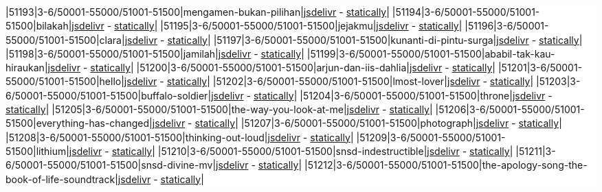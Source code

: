 |51193|3-6/50001-55000/51001-51500|mengamen-bukan-pilihan|[jsdelivr](https://cdn.jsdelivr.net/gh/dbchord/png-old-c-1110x370_3-6/50001-55000/51001-51500/mengamen-bukan-pilihan.png) - [statically](https://cdn.statically.io/gh/dbchord/png-old-c-1110x370_3-6/img/50001-55000/51001-51500/mengamen-bukan-pilihan.png)|
|51194|3-6/50001-55000/51001-51500|bilakah|[jsdelivr](https://cdn.jsdelivr.net/gh/dbchord/png-old-c-1110x370_3-6/50001-55000/51001-51500/bilakah.png) - [statically](https://cdn.statically.io/gh/dbchord/png-old-c-1110x370_3-6/img/50001-55000/51001-51500/bilakah.png)|
|51195|3-6/50001-55000/51001-51500|jejakmu|[jsdelivr](https://cdn.jsdelivr.net/gh/dbchord/png-old-c-1110x370_3-6/50001-55000/51001-51500/jejakmu.png) - [statically](https://cdn.statically.io/gh/dbchord/png-old-c-1110x370_3-6/img/50001-55000/51001-51500/jejakmu.png)|
|51196|3-6/50001-55000/51001-51500|clara|[jsdelivr](https://cdn.jsdelivr.net/gh/dbchord/png-old-c-1110x370_3-6/50001-55000/51001-51500/clara.png) - [statically](https://cdn.statically.io/gh/dbchord/png-old-c-1110x370_3-6/img/50001-55000/51001-51500/clara.png)|
|51197|3-6/50001-55000/51001-51500|kunanti-di-pintu-surga|[jsdelivr](https://cdn.jsdelivr.net/gh/dbchord/png-old-c-1110x370_3-6/50001-55000/51001-51500/kunanti-di-pintu-surga.png) - [statically](https://cdn.statically.io/gh/dbchord/png-old-c-1110x370_3-6/img/50001-55000/51001-51500/kunanti-di-pintu-surga.png)|
|51198|3-6/50001-55000/51001-51500|jamilah|[jsdelivr](https://cdn.jsdelivr.net/gh/dbchord/png-old-c-1110x370_3-6/50001-55000/51001-51500/jamilah.png) - [statically](https://cdn.statically.io/gh/dbchord/png-old-c-1110x370_3-6/img/50001-55000/51001-51500/jamilah.png)|
|51199|3-6/50001-55000/51001-51500|ababil-tak-kau-hiraukan|[jsdelivr](https://cdn.jsdelivr.net/gh/dbchord/png-old-c-1110x370_3-6/50001-55000/51001-51500/ababil-tak-kau-hiraukan.png) - [statically](https://cdn.statically.io/gh/dbchord/png-old-c-1110x370_3-6/img/50001-55000/51001-51500/ababil-tak-kau-hiraukan.png)|
|51200|3-6/50001-55000/51001-51500|arjun-dan-iis-dahlia|[jsdelivr](https://cdn.jsdelivr.net/gh/dbchord/png-old-c-1110x370_3-6/50001-55000/51001-51500/arjun-dan-iis-dahlia.png) - [statically](https://cdn.statically.io/gh/dbchord/png-old-c-1110x370_3-6/img/50001-55000/51001-51500/arjun-dan-iis-dahlia.png)|
|51201|3-6/50001-55000/51001-51500|hello|[jsdelivr](https://cdn.jsdelivr.net/gh/dbchord/png-old-c-1110x370_3-6/50001-55000/51001-51500/hello.png) - [statically](https://cdn.statically.io/gh/dbchord/png-old-c-1110x370_3-6/img/50001-55000/51001-51500/hello.png)|
|51202|3-6/50001-55000/51001-51500|lmost-lover|[jsdelivr](https://cdn.jsdelivr.net/gh/dbchord/png-old-c-1110x370_3-6/50001-55000/51001-51500/lmost-lover.png) - [statically](https://cdn.statically.io/gh/dbchord/png-old-c-1110x370_3-6/img/50001-55000/51001-51500/lmost-lover.png)|
|51203|3-6/50001-55000/51001-51500|buffalo-soldier|[jsdelivr](https://cdn.jsdelivr.net/gh/dbchord/png-old-c-1110x370_3-6/50001-55000/51001-51500/buffalo-soldier.png) - [statically](https://cdn.statically.io/gh/dbchord/png-old-c-1110x370_3-6/img/50001-55000/51001-51500/buffalo-soldier.png)|
|51204|3-6/50001-55000/51001-51500|throne|[jsdelivr](https://cdn.jsdelivr.net/gh/dbchord/png-old-c-1110x370_3-6/50001-55000/51001-51500/throne.png) - [statically](https://cdn.statically.io/gh/dbchord/png-old-c-1110x370_3-6/img/50001-55000/51001-51500/throne.png)|
|51205|3-6/50001-55000/51001-51500|the-way-you-look-at-me|[jsdelivr](https://cdn.jsdelivr.net/gh/dbchord/png-old-c-1110x370_3-6/50001-55000/51001-51500/the-way-you-look-at-me.png) - [statically](https://cdn.statically.io/gh/dbchord/png-old-c-1110x370_3-6/img/50001-55000/51001-51500/the-way-you-look-at-me.png)|
|51206|3-6/50001-55000/51001-51500|everything-has-changed|[jsdelivr](https://cdn.jsdelivr.net/gh/dbchord/png-old-c-1110x370_3-6/50001-55000/51001-51500/everything-has-changed.png) - [statically](https://cdn.statically.io/gh/dbchord/png-old-c-1110x370_3-6/img/50001-55000/51001-51500/everything-has-changed.png)|
|51207|3-6/50001-55000/51001-51500|photograph|[jsdelivr](https://cdn.jsdelivr.net/gh/dbchord/png-old-c-1110x370_3-6/50001-55000/51001-51500/photograph.png) - [statically](https://cdn.statically.io/gh/dbchord/png-old-c-1110x370_3-6/img/50001-55000/51001-51500/photograph.png)|
|51208|3-6/50001-55000/51001-51500|thinking-out-loud|[jsdelivr](https://cdn.jsdelivr.net/gh/dbchord/png-old-c-1110x370_3-6/50001-55000/51001-51500/thinking-out-loud.png) - [statically](https://cdn.statically.io/gh/dbchord/png-old-c-1110x370_3-6/img/50001-55000/51001-51500/thinking-out-loud.png)|
|51209|3-6/50001-55000/51001-51500|lithium|[jsdelivr](https://cdn.jsdelivr.net/gh/dbchord/png-old-c-1110x370_3-6/50001-55000/51001-51500/lithium.png) - [statically](https://cdn.statically.io/gh/dbchord/png-old-c-1110x370_3-6/img/50001-55000/51001-51500/lithium.png)|
|51210|3-6/50001-55000/51001-51500|snsd-indestructible|[jsdelivr](https://cdn.jsdelivr.net/gh/dbchord/png-old-c-1110x370_3-6/50001-55000/51001-51500/snsd-indestructible.png) - [statically](https://cdn.statically.io/gh/dbchord/png-old-c-1110x370_3-6/img/50001-55000/51001-51500/snsd-indestructible.png)|
|51211|3-6/50001-55000/51001-51500|snsd-divine-mv|[jsdelivr](https://cdn.jsdelivr.net/gh/dbchord/png-old-c-1110x370_3-6/50001-55000/51001-51500/snsd-divine-mv.png) - [statically](https://cdn.statically.io/gh/dbchord/png-old-c-1110x370_3-6/img/50001-55000/51001-51500/snsd-divine-mv.png)|
|51212|3-6/50001-55000/51001-51500|the-apology-song-the-book-of-life-soundtrack|[jsdelivr](https://cdn.jsdelivr.net/gh/dbchord/png-old-c-1110x370_3-6/50001-55000/51001-51500/the-apology-song-the-book-of-life-soundtrack.png) - [statically](https://cdn.statically.io/gh/dbchord/png-old-c-1110x370_3-6/img/50001-55000/51001-51500/the-apology-song-the-book-of-life-soundtrack.png)|